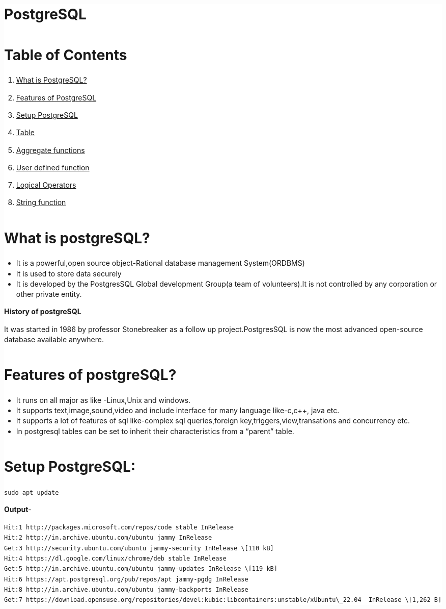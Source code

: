 # **PostgreSQL**<a id="docs-internal-guid-284870f4-7fff-2c24-7615-c3f2db4301e6"></a>

# Table of Contents
 
 1. [What is PostgreSQL?](#what-is-postgresql)
 
 2. [Features of PostgreSQL](#features-of-postgresql)

 3. [Setup PostgreSQL](#setup-postgresql)

 4. [Table](#table)

 5. [ Aggregate functions](#aggregate-functions)
 
 6. [User defined function](#user-defined-function)
  
 7. [Logical Operators](#logical-operators)

 8. [String function](#string-function)
# What is postgreSQL?

* It is a powerful,open source object-Rational database management System(ORDBMS)
* It is used to store data securely
* It is developed by the PostgresSQL Global development Group(a team of volunteers).It is not controlled by any corporation or other private entity.

**History of postgreSQL**

It was started in 1986 by professor Stonebreaker as a follow up project.PostgresSQL is now the most advanced open-source database available anywhere.

                                         

# Features of postgreSQL?

* It runs on all major  as like -Linux,Unix and windows.
* It supports text,image,sound,video and include interface for many language like-c,c++, java etc.
* It supports a lot of features of sql like-complex sql queries,foreign    key,triggers,view,transations and concurrency etc.
* In postgresql tables can be set to inherit their characteristics from a “parent” table.


# Setup PostgreSQL:
```
sudo apt update
```

**Output**-
```
Hit:1 http://packages.microsoft.com/repos/code stable InRelease                                                                                                                  
Hit:2 http://in.archive.ubuntu.com/ubuntu jammy InRelease                                                                                               
Get:3 http://security.ubuntu.com/ubuntu jammy-security InRelease \[110 kB]                                                                        
Hit:4 https://dl.google.com/linux/chrome/deb stable InRelease                                                                                    
Get:5 http://in.archive.ubuntu.com/ubuntu jammy-updates InRelease \[119 kB]                                                                                                      
Hit:6 https://apt.postgresql.org/pub/repos/apt jammy-pgdg InRelease                                                                                                             
Hit:8 http://in.archive.ubuntu.com/ubuntu jammy-backports InRelease         
Get:7 https://download.opensuse.org/repositories/devel:kubic:libcontainers:unstable/xUbuntu\_22.04  InRelease \[1,262 B]
```